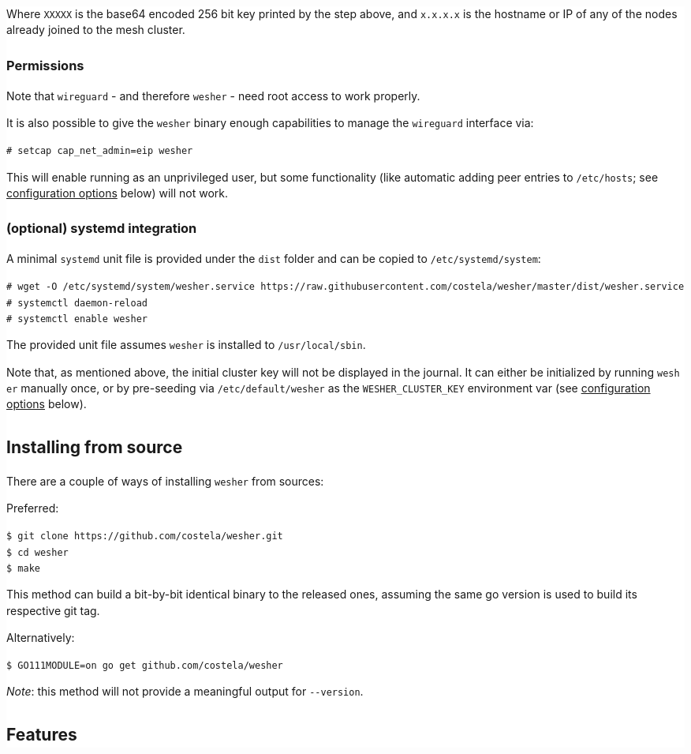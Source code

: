    Where `XXXXX` is the base64 encoded 256 bit key printed by the step above, and `x.x.x.x` is the hostname or IP of any of the nodes already joined to the mesh cluster.

### Permissions 

Note that `wireguard` - and therefore `wesher` - need root access to work properly.

It is also possible to give the `wesher` binary enough capabilities to manage the `wireguard` interface via:
```
# setcap cap_net_admin=eip wesher
```
This will enable running as an unprivileged user, but some functionality (like automatic adding peer entries to
`/etc/hosts`; see [configuration options](#configuration-options) below) will not work.

### (optional) systemd integration

A minimal `systemd` unit file is provided under the `dist` folder and can be copied to `/etc/systemd/system`:
```
# wget -O /etc/systemd/system/wesher.service https://raw.githubusercontent.com/costela/wesher/master/dist/wesher.service
# systemctl daemon-reload
# systemctl enable wesher
```
The provided unit file assumes `wesher` is installed to `/usr/local/sbin`.

Note that, as mentioned above, the initial cluster key will not be displayed in the journal.
It can either be initialized by running `wesher` manually once, or by pre-seeding via `/etc/default/wesher` as the `WESHER_CLUSTER_KEY` environment var (see [configuration options](#configuration-options) below).

## Installing from source

There are a couple of ways of installing `wesher` from sources:

Preferred:
```
$ git clone https://github.com/costela/wesher.git
$ cd wesher
$ make
```
This method can build a bit-by-bit identical binary to the released ones, assuming the same go version is used to build its respective git tag.


Alternatively:
```
$ GO111MODULE=on go get github.com/costela/wesher
```
*Note*: this method will not provide a meaningful output for `--version`.

## Features
